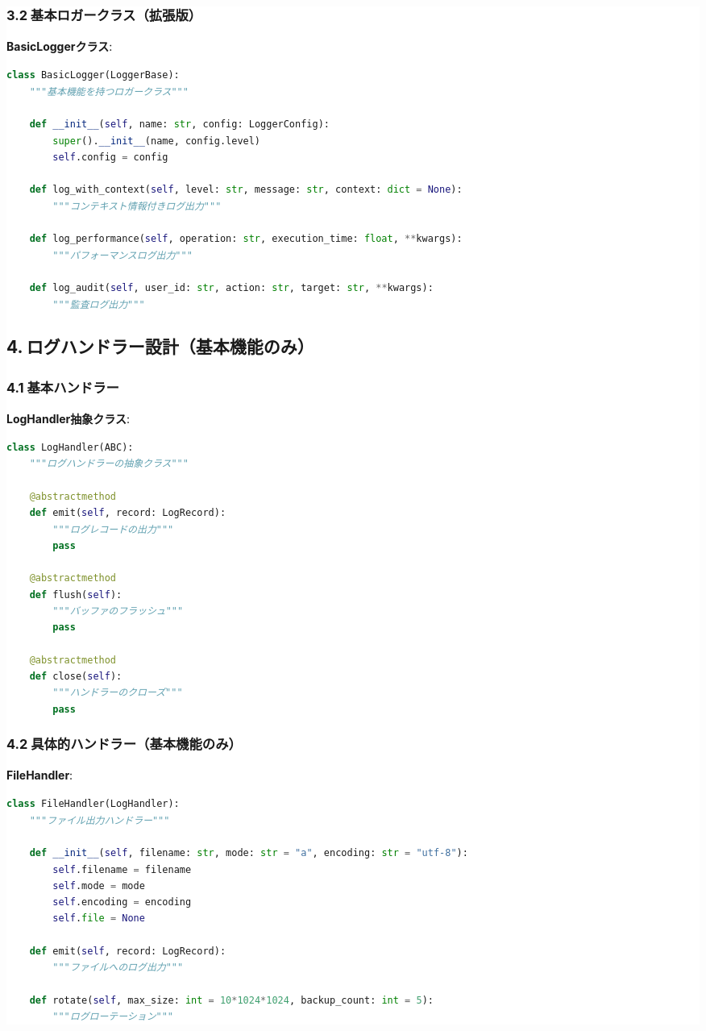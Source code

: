 ### 3.2 基本ロガークラス（拡張版）
**BasicLoggerクラス**:
```python
class BasicLogger(LoggerBase):
    """基本機能を持つロガークラス"""
    
    def __init__(self, name: str, config: LoggerConfig):
        super().__init__(name, config.level)
        self.config = config
        
    def log_with_context(self, level: str, message: str, context: dict = None):
        """コンテキスト情報付きログ出力"""
        
    def log_performance(self, operation: str, execution_time: float, **kwargs):
        """パフォーマンスログ出力"""
        
    def log_audit(self, user_id: str, action: str, target: str, **kwargs):
        """監査ログ出力"""
```

## 4. ログハンドラー設計（基本機能のみ）

### 4.1 基本ハンドラー
**LogHandler抽象クラス**:
```python
class LogHandler(ABC):
    """ログハンドラーの抽象クラス"""
    
    @abstractmethod
    def emit(self, record: LogRecord):
        """ログレコードの出力"""
        pass
        
    @abstractmethod
    def flush(self):
        """バッファのフラッシュ"""
        pass
        
    @abstractmethod
    def close(self):
        """ハンドラーのクローズ"""
        pass
```

### 4.2 具体的ハンドラー（基本機能のみ）
**FileHandler**:
```python
class FileHandler(LogHandler):
    """ファイル出力ハンドラー"""
    
    def __init__(self, filename: str, mode: str = "a", encoding: str = "utf-8"):
        self.filename = filename
        self.mode = mode
        self.encoding = encoding
        self.file = None
        
    def emit(self, record: LogRecord):
        """ファイルへのログ出力"""
        
    def rotate(self, max_size: int = 10*1024*1024, backup_count: int = 5):
        """ログローテーション"""
```
